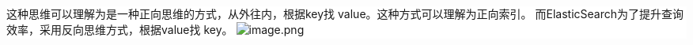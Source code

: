 这种思维可以理解为是一种正向思维的方式，从外往内，根据key找 value。这种方式可以理解为正向索引。
而ElasticSearch为了提升查询效率，采用反向思维方式，根据value找 key。
![image.png](https://cdn.nlark.com/yuque/0/2023/png/21492435/1686646656323-bd4456bd-5fd0-41e7-b6c3-1991ee44804b.png#averageHue=%23c8b79b&clientId=ue34496fd-1746-4&from=paste&height=310&id=u51e21854&originHeight=620&originWidth=1438&originalType=binary&ratio=2&rotation=0&showTitle=false&size=222663&status=done&style=none&taskId=u93afb988-a004-4f98-9a41-3dc7f675ac7&title=&width=719)
